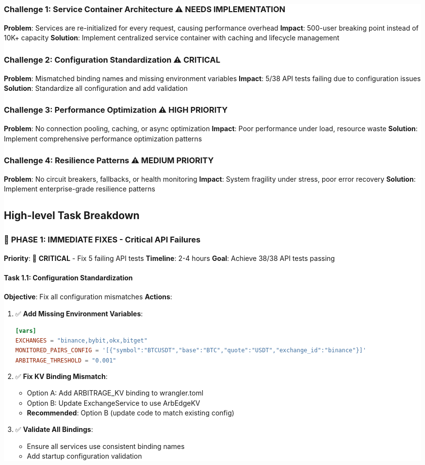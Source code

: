 ### Challenge 1: Service Container Architecture ⚠️ **NEEDS IMPLEMENTATION**
**Problem**: Services are re-initialized for every request, causing performance overhead
**Impact**: 500-user breaking point instead of 10K+ capacity
**Solution**: Implement centralized service container with caching and lifecycle management

### Challenge 2: Configuration Standardization ⚠️ **CRITICAL**
**Problem**: Mismatched binding names and missing environment variables
**Impact**: 5/38 API tests failing due to configuration issues
**Solution**: Standardize all configuration and add validation

### Challenge 3: Performance Optimization ⚠️ **HIGH PRIORITY**
**Problem**: No connection pooling, caching, or async optimization
**Impact**: Poor performance under load, resource waste
**Solution**: Implement comprehensive performance optimization patterns

### Challenge 4: Resilience Patterns ⚠️ **MEDIUM PRIORITY**
**Problem**: No circuit breakers, fallbacks, or health monitoring
**Impact**: System fragility under stress, poor error recovery
**Solution**: Implement enterprise-grade resilience patterns

## High-level Task Breakdown

### 🚨 **PHASE 1: IMMEDIATE FIXES** - Critical API Failures
**Priority**: 🔴 **CRITICAL** - Fix 5 failing API tests
**Timeline**: 2-4 hours
**Goal**: Achieve 38/38 API tests passing

#### Task 1.1: Configuration Standardization
**Objective**: Fix all configuration mismatches
**Actions**:
1. ✅ **Add Missing Environment Variables**:
   ```toml
   [vars]
   EXCHANGES = "binance,bybit,okx,bitget"
   MONITORED_PAIRS_CONFIG = '[{"symbol":"BTCUSDT","base":"BTC","quote":"USDT","exchange_id":"binance"}]'
   ARBITRAGE_THRESHOLD = "0.001"
   ```

2. ✅ **Fix KV Binding Mismatch**:
   - Option A: Add ARBITRAGE_KV binding to wrangler.toml
   - Option B: Update ExchangeService to use ArbEdgeKV
   - **Recommended**: Option B (update code to match existing config)

3. ✅ **Validate All Bindings**:
   - Ensure all services use consistent binding names
   - Add startup configuration validation
